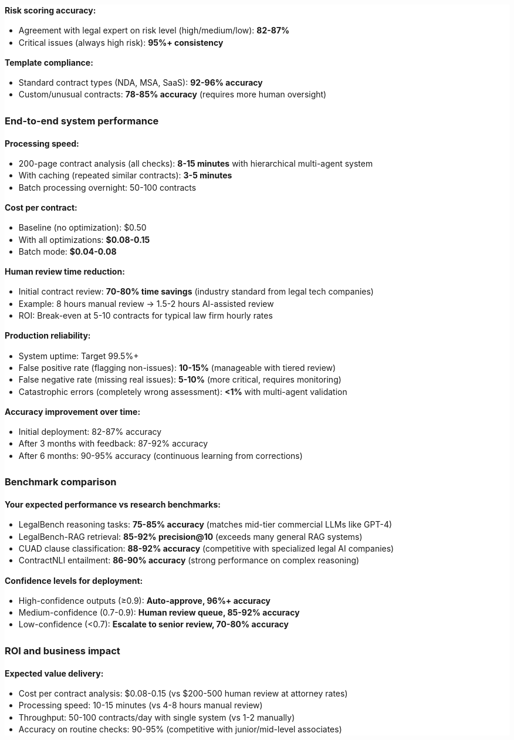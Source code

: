 **Risk scoring accuracy:**
- Agreement with legal expert on risk level (high/medium/low): **82-87%**
- Critical issues (always high risk): **95%+ consistency**

**Template compliance:**
- Standard contract types (NDA, MSA, SaaS): **92-96% accuracy**
- Custom/unusual contracts: **78-85% accuracy** (requires more human oversight)

### End-to-end system performance

**Processing speed:**
- 200-page contract analysis (all checks): **8-15 minutes** with hierarchical multi-agent system
- With caching (repeated similar contracts): **3-5 minutes**
- Batch processing overnight: 50-100 contracts

**Cost per contract:**
- Baseline (no optimization): $0.50
- With all optimizations: **$0.08-0.15**
- Batch mode: **$0.04-0.08**

**Human review time reduction:**
- Initial contract review: **70-80% time savings** (industry standard from legal tech companies)
- Example: 8 hours manual review → 1.5-2 hours AI-assisted review
- ROI: Break-even at 5-10 contracts for typical law firm hourly rates

**Production reliability:**
- System uptime: Target 99.5%+
- False positive rate (flagging non-issues): **10-15%** (manageable with tiered review)
- False negative rate (missing real issues): **5-10%** (more critical, requires monitoring)
- Catastrophic errors (completely wrong assessment): **<1%** with multi-agent validation

**Accuracy improvement over time:**
- Initial deployment: 82-87% accuracy
- After 3 months with feedback: 87-92% accuracy
- After 6 months: 90-95% accuracy (continuous learning from corrections)

### Benchmark comparison

**Your expected performance vs research benchmarks:**
- LegalBench reasoning tasks: **75-85% accuracy** (matches mid-tier commercial LLMs like GPT-4)
- LegalBench-RAG retrieval: **85-92% precision@10** (exceeds many general RAG systems)
- CUAD clause classification: **88-92% accuracy** (competitive with specialized legal AI companies)
- ContractNLI entailment: **86-90% accuracy** (strong performance on complex reasoning)

**Confidence levels for deployment:**
- High-confidence outputs (≥0.9): **Auto-approve, 96%+ accuracy**
- Medium-confidence (0.7-0.9): **Human review queue, 85-92% accuracy**
- Low-confidence (<0.7): **Escalate to senior review, 70-80% accuracy**

### ROI and business impact

**Expected value delivery:**
- Cost per contract analysis: $0.08-0.15 (vs $200-500 human review at attorney rates)
- Processing speed: 10-15 minutes (vs 4-8 hours manual review)
- Throughput: 50-100 contracts/day with single system (vs 1-2 manually)
- Accuracy on routine checks: 90-95% (competitive with junior/mid-level associates)
